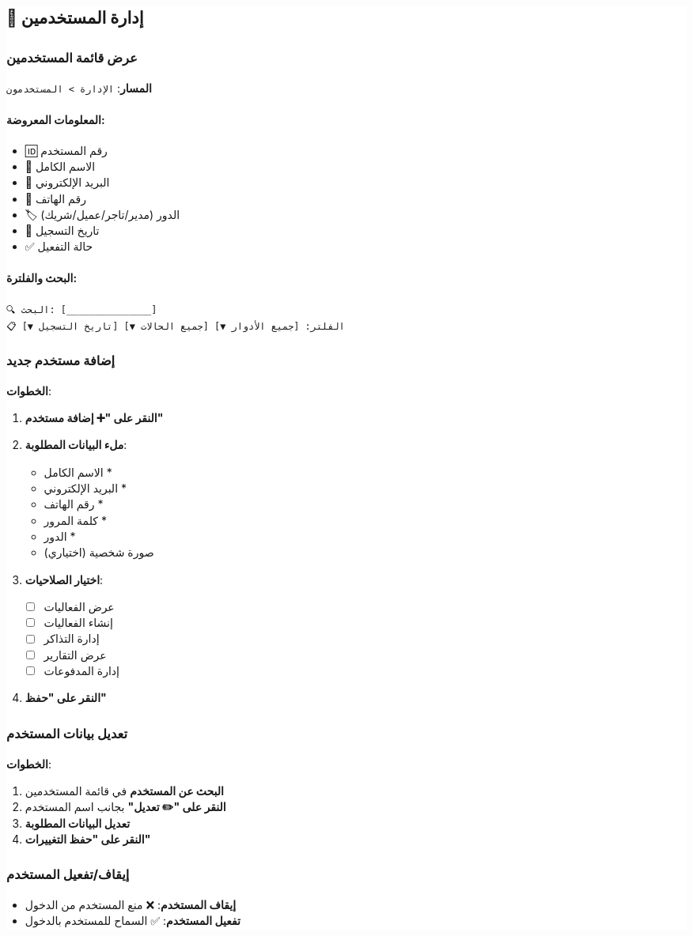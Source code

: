 
## 👥 إدارة المستخدمين

### عرض قائمة المستخدمين
**المسار**: `الإدارة > المستخدمون`

#### المعلومات المعروضة:
- 🆔 رقم المستخدم
- 👤 الاسم الكامل
- 📧 البريد الإلكتروني
- 📱 رقم الهاتف
- 🏷️ الدور (مدير/تاجر/عميل/شريك)
- 📅 تاريخ التسجيل
- ✅ حالة التفعيل

#### البحث والفلترة:
```
🔍 البحث: [_______________]
📋 الفلتر: [جميع الأدوار ▼] [جميع الحالات ▼] [تاريخ التسجيل ▼]
```

### إضافة مستخدم جديد
**الخطوات**:
1. **النقر على "➕ إضافة مستخدم"**
2. **ملء البيانات المطلوبة**:
   - الاسم الكامل *
   - البريد الإلكتروني *
   - رقم الهاتف *
   - كلمة المرور *
   - الدور *
   - صورة شخصية (اختياري)

3. **اختيار الصلاحيات**:
   - [ ] عرض الفعاليات
   - [ ] إنشاء الفعاليات
   - [ ] إدارة التذاكر
   - [ ] عرض التقارير
   - [ ] إدارة المدفوعات

4. **النقر على "حفظ"**

### تعديل بيانات المستخدم
**الخطوات**:
1. **البحث عن المستخدم** في قائمة المستخدمين
2. **النقر على "✏️ تعديل"** بجانب اسم المستخدم
3. **تعديل البيانات المطلوبة**
4. **النقر على "حفظ التغييرات"**

### إيقاف/تفعيل المستخدم
- **إيقاف المستخدم**: ❌ منع المستخدم من الدخول
- **تفعيل المستخدم**: ✅ السماح للمستخدم بالدخول
